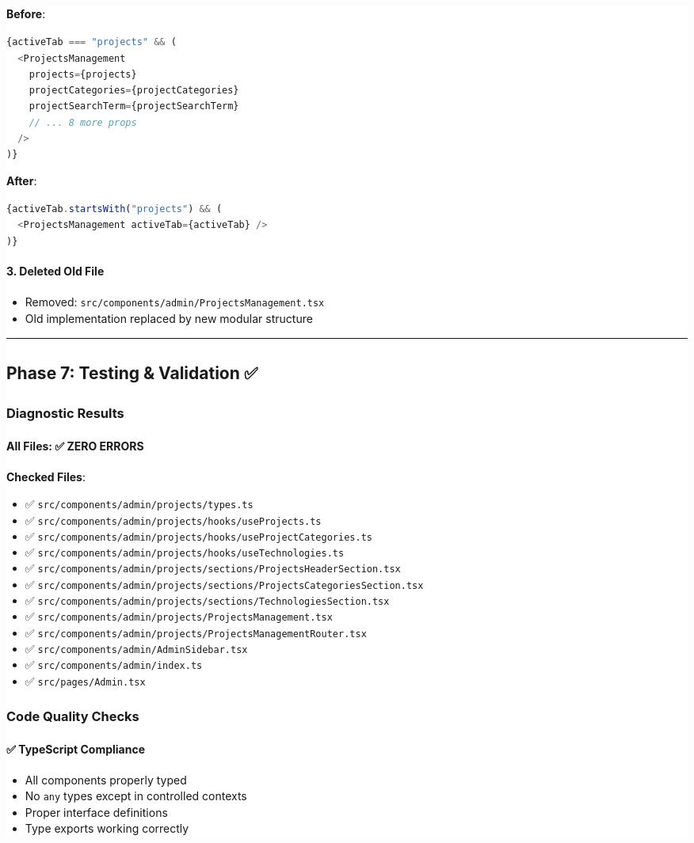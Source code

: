 **Before**:

```typescript
{activeTab === "projects" && (
  <ProjectsManagement
    projects={projects}
    projectCategories={projectCategories}
    projectSearchTerm={projectSearchTerm}
    // ... 8 more props
  />
)}
```

**After**:

```typescript
{activeTab.startsWith("projects") && (
  <ProjectsManagement activeTab={activeTab} />
)}
```

#### 3. Deleted Old File

- Removed: `src/components/admin/ProjectsManagement.tsx`
- Old implementation replaced by new modular structure

---

## Phase 7: Testing & Validation ✅

### Diagnostic Results

#### All Files: ✅ ZERO ERRORS

**Checked Files**:

- ✅ `src/components/admin/projects/types.ts`
- ✅ `src/components/admin/projects/hooks/useProjects.ts`
- ✅ `src/components/admin/projects/hooks/useProjectCategories.ts`
- ✅ `src/components/admin/projects/hooks/useTechnologies.ts`
- ✅ `src/components/admin/projects/sections/ProjectsHeaderSection.tsx`
- ✅ `src/components/admin/projects/sections/ProjectsCategoriesSection.tsx`
- ✅ `src/components/admin/projects/sections/TechnologiesSection.tsx`
- ✅ `src/components/admin/projects/ProjectsManagement.tsx`
- ✅ `src/components/admin/projects/ProjectsManagementRouter.tsx`
- ✅ `src/components/admin/AdminSidebar.tsx`
- ✅ `src/components/admin/index.ts`
- ✅ `src/pages/Admin.tsx`

### Code Quality Checks

#### ✅ TypeScript Compliance

- All components properly typed
- No `any` types except in controlled contexts
- Proper interface definitions
- Type exports working correctly
